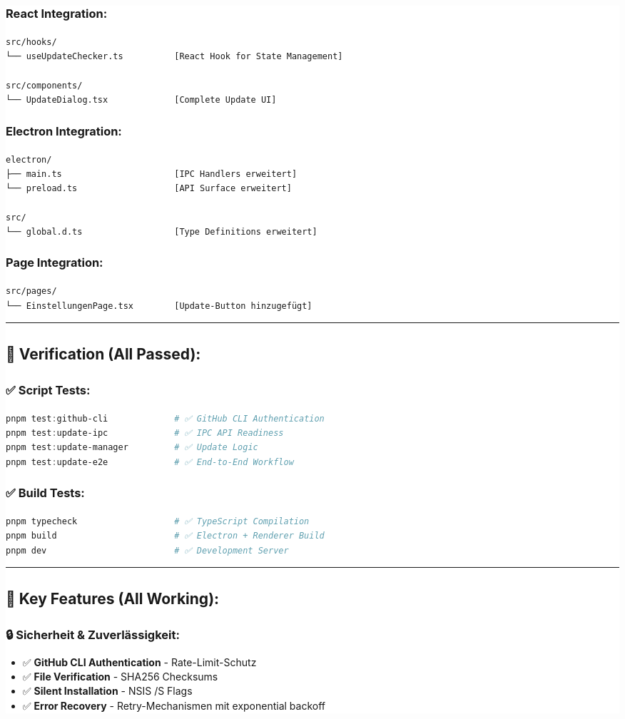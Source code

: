 ### **React Integration:**
```
src/hooks/
└── useUpdateChecker.ts          [React Hook for State Management]

src/components/
└── UpdateDialog.tsx             [Complete Update UI]
```

### **Electron Integration:**
```
electron/
├── main.ts                      [IPC Handlers erweitert]
└── preload.ts                   [API Surface erweitert]

src/
└── global.d.ts                  [Type Definitions erweitert]
```

### **Page Integration:**
```
src/pages/
└── EinstellungenPage.tsx        [Update-Button hinzugefügt]
```

---

## 🧪 **Verification (All Passed):**

### **✅ Script Tests:**
```powershell
pnpm test:github-cli             # ✅ GitHub CLI Authentication
pnpm test:update-ipc             # ✅ IPC API Readiness  
pnpm test:update-manager         # ✅ Update Logic
pnpm test:update-e2e             # ✅ End-to-End Workflow
```

### **✅ Build Tests:**
```powershell
pnpm typecheck                   # ✅ TypeScript Compilation
pnpm build                       # ✅ Electron + Renderer Build
pnpm dev                         # ✅ Development Server
```

---

## 🎯 **Key Features (All Working):**

### **🔒 Sicherheit & Zuverlässigkeit:**
- ✅ **GitHub CLI Authentication** - Rate-Limit-Schutz
- ✅ **File Verification** - SHA256 Checksums
- ✅ **Silent Installation** - NSIS /S Flags
- ✅ **Error Recovery** - Retry-Mechanismen mit exponential backoff
